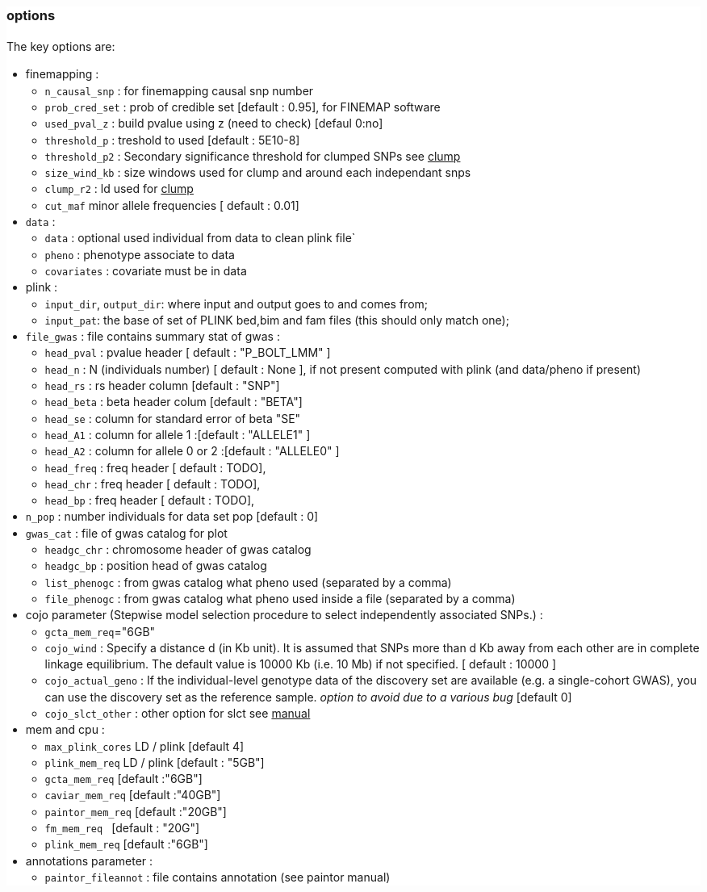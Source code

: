 ### options

The key options are:
* finemapping :
  * `n_causal_snp` : for finemapping causal snp number
  * `prob_cred_set` :  prob of credible set [default : 0.95], for FINEMAP software
  * `used_pval_z` : build pvalue using z (need to check) [defaul 0:no]
  * `threshold_p` : treshold to used [default : 5E10-8]
  * `threshold_p2` :  Secondary significance threshold for clumped SNPs see [clump](https://zzz.bwh.harvard.edu/plink/clump.shtml)
  * `size_wind_kb` : size windows used for clump and around each independant snps
  * `clump_r2` : ld used for [clump](https://zzz.bwh.harvard.edu/plink/clump.shtml)
  * `cut_maf` minor allele frequencies [ default : 0.01]
* `data` :
  * `data` : optional used individual from data to clean plink file`
  * `pheno` : phenotype associate to data
  * `covariates` : covariate must be in data
* plink :
  * `input_dir`, `output_dir`: where input and output goes to and comes from;
  * `input_pat`: the base of set of PLINK bed,bim and fam files (this should only match one);
* `file_gwas` : file contains summary stat of gwas :
  * `head_pval` : pvalue header [ default : "P_BOLT_LMM" ]
  * `head_n` : N (individuals number) [ default : None ], if not present computed with plink (and data/pheno if present)
  * `head_rs` : rs header column [default : "SNP"]
  * `head_beta` : beta header colum [default : "BETA"]
  * `head_se`  : column for standard error of beta "SE"
  * `head_A1` : column for allele 1 :[default : "ALLELE1" ]
  * `head_A2` : column for allele 0 or 2 :[default : "ALLELE0" ]
  * `head_freq` : freq header [ default : TODO],
  * `head_chr` : freq header [ default : TODO],
  * `head_bp` : freq header [ default : TODO],
* `n_pop` : number individuals for data set pop [default : 0]
* `gwas_cat` : file of gwas catalog for plot
  * `headgc_chr` : chromosome header of gwas catalog
  * `headgc_bp` : position head of gwas catalog
  * `list_phenogc` :  from gwas catalog what pheno used (separated by a comma)
  * `file_phenogc` :  from gwas catalog what pheno used inside a file (separated by a comma)
* cojo parameter (Stepwise model selection procedure to select independently associated SNPs.) :
  * `gcta_mem_req`="6GB"
  * `cojo_wind` :  Specify a distance d (in Kb unit). It is assumed that SNPs more than d Kb away from each other are in complete linkage equilibrium. The default value is 10000 Kb (i.e. 10 Mb) if not specified. [ default : 10000 ]
  * `cojo_actual_geno` : If the individual-level genotype data of the discovery set are available (e.g. a single-cohort GWAS), you can use the discovery set as the reference sample. *option to avoid due to a various bug*  [default 0] 
  * `cojo_slct_other` : other option for slct see [manual](https://cnsgenomics.com/software/gcta/#COJO) 
* mem and cpu :
  * `max_plink_cores` LD / plink [default 4]
  * `plink_mem_req`   LD / plink     [default : "5GB"]
  * `gcta_mem_req` [default :"6GB"]
  * `caviar_mem_req` [default :"40GB"]
  * `paintor_mem_req` [default :"20GB"]
  * `fm_mem_req ` [default : "20G"]
  * `plink_mem_req` [default :"6GB"]
* annotations parameter :
  * `paintor_fileannot`  : file contains annotation (see paintor manual)
